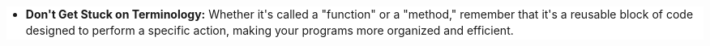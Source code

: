 *   **Don't Get Stuck on Terminology:** Whether it's called a "function" or a "method," remember that it's a reusable block of code designed to perform a specific action, making your programs more organized and efficient.